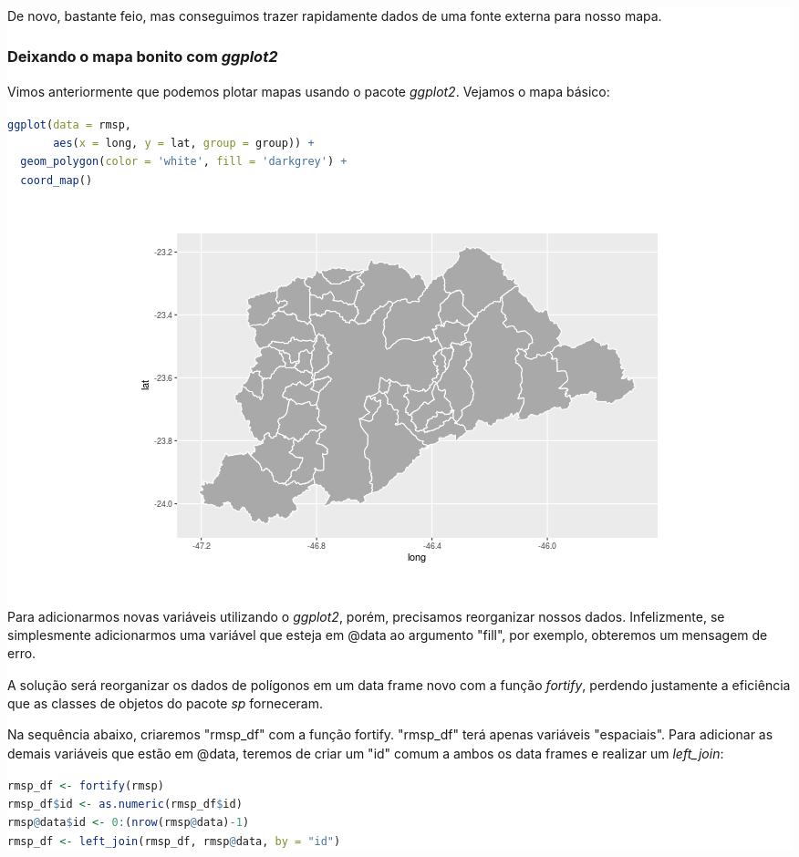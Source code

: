 De novo, bastante feio, mas conseguimos trazer rapidamente dados de uma fonte externa para nosso mapa.

### Deixando o mapa bonito com _ggplot2_

Vimos anteriormente que podemos plotar mapas usando o pacote _ggplot2_. Vejamos o mapa básico:


```r
ggplot(data = rmsp, 
       aes(x = long, y = lat, group = group)) + 
  geom_polygon(color = 'white', fill = 'darkgrey') +
  coord_map()
```

<img src="figures//unnamed-chunk-45-1.png" title="plot of chunk unnamed-chunk-45" alt="plot of chunk unnamed-chunk-45" style="display: block; margin: auto;" />

Para adicionarmos novas variáveis utilizando o _ggplot2_, porém, precisamos reorganizar nossos dados. Infelizmente, se simplesmente adicionarmos uma variável que esteja em \@data ao argumento "fill", por exemplo, obteremos um mensagem de erro.

A solução será reorganizar os dados de polígonos em um data frame novo com a função _fortify_, perdendo justamente a eficiência que as classes de objetos do pacote _sp_ forneceram.

Na sequência abaixo, criaremos "rmsp_df" com a função fortify. "rmsp_df" terá apenas variáveis "espaciais". Para adicionar as demais variáveis que estão em \@data, teremos de criar um "id" comum a ambos os data frames e realizar um _left\_join_:


```r
rmsp_df <- fortify(rmsp)
rmsp_df$id <- as.numeric(rmsp_df$id)
rmsp@data$id <- 0:(nrow(rmsp@data)-1)
rmsp_df <- left_join(rmsp_df, rmsp@data, by = "id")
```
